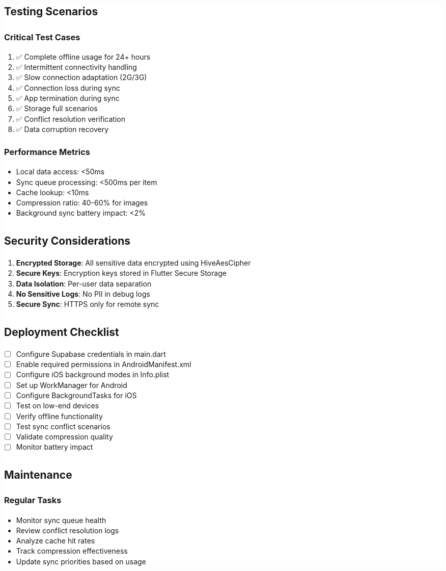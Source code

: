 ## Testing Scenarios

### Critical Test Cases
1. ✅ Complete offline usage for 24+ hours
2. ✅ Intermittent connectivity handling
3. ✅ Slow connection adaptation (2G/3G)
4. ✅ Connection loss during sync
5. ✅ App termination during sync
6. ✅ Storage full scenarios
7. ✅ Conflict resolution verification
8. ✅ Data corruption recovery

### Performance Metrics
- Local data access: <50ms
- Sync queue processing: <500ms per item
- Cache lookup: <10ms
- Compression ratio: 40-60% for images
- Background sync battery impact: <2%

## Security Considerations

1. **Encrypted Storage**: All sensitive data encrypted using HiveAesCipher
2. **Secure Keys**: Encryption keys stored in Flutter Secure Storage
3. **Data Isolation**: Per-user data separation
4. **No Sensitive Logs**: No PII in debug logs
5. **Secure Sync**: HTTPS only for remote sync

## Deployment Checklist

- [ ] Configure Supabase credentials in main.dart
- [ ] Enable required permissions in AndroidManifest.xml
- [ ] Configure iOS background modes in Info.plist
- [ ] Set up WorkManager for Android
- [ ] Configure BackgroundTasks for iOS
- [ ] Test on low-end devices
- [ ] Verify offline functionality
- [ ] Test sync conflict scenarios
- [ ] Validate compression quality
- [ ] Monitor battery impact

## Maintenance

### Regular Tasks
- Monitor sync queue health
- Review conflict resolution logs
- Analyze cache hit rates
- Track compression effectiveness
- Update sync priorities based on usage
